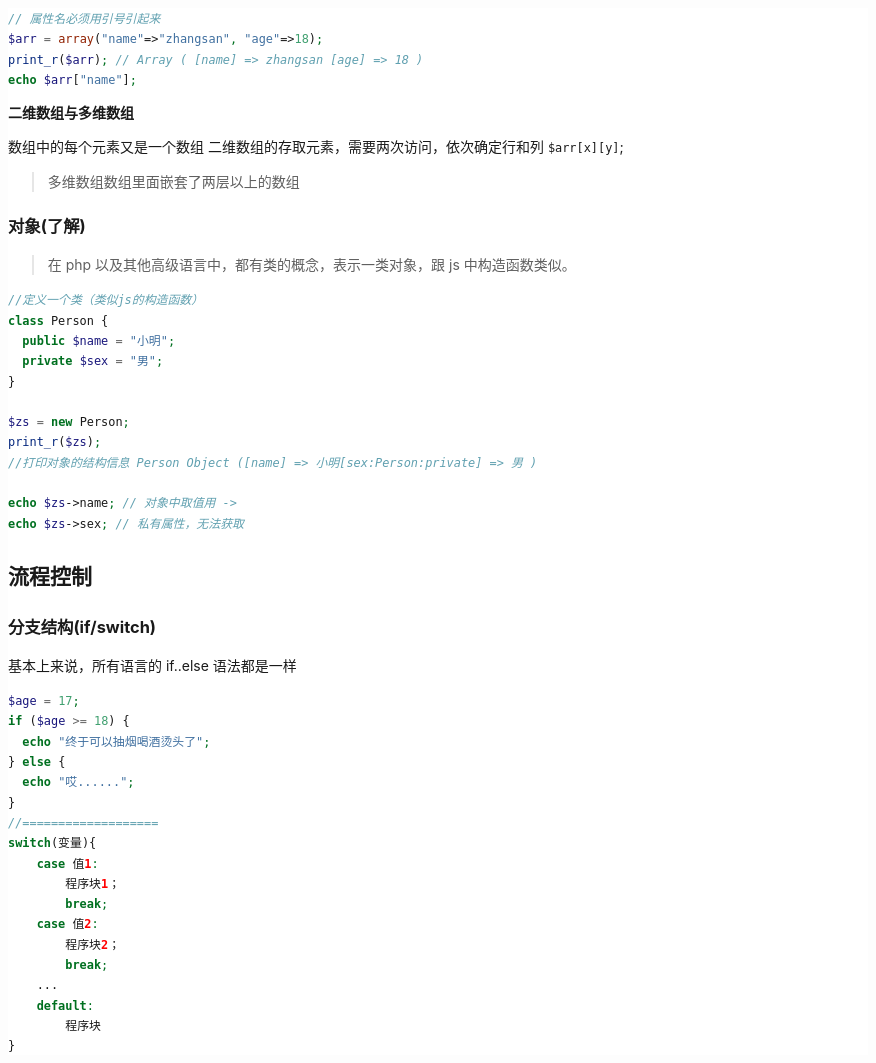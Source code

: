 ```php
// 属性名必须用引号引起来
$arr = array("name"=>"zhangsan", "age"=>18);
print_r($arr); // Array ( [name] => zhangsan [age] => 18 )
echo $arr["name"];
```

**二维数组与多维数组**

数组中的每个元素又是一个数组
二维数组的存取元素，需要两次访问，依次确定行和列 `$arr[x][y]`;

> 多维数组数组里面嵌套了两层以上的数组

### 对象(了解)

> 在 php 以及其他高级语言中，都有类的概念，表示一类对象，跟 js 中构造函数类似。

```php
//定义一个类（类似js的构造函数）
class Person {
  public $name = "小明";
  private $sex = "男";
}

$zs = new Person;
print_r($zs);
//打印对象的结构信息 Person Object ([name] => 小明[sex:Person:private] => 男 )

echo $zs->name; // 对象中取值用 ->
echo $zs->sex; // 私有属性，无法获取
```

## 流程控制

### 分支结构(if/switch)

基本上来说，所有语言的 if..else 语法都是一样

```php
$age = 17;
if ($age >= 18) {
  echo "终于可以抽烟喝酒烫头了";
} else {
  echo "哎......";
}
//===================
switch(变量){
	case 值1:
		程序块1；
		break;
	case 值2:
		程序块2；
		break;
	...
	default:
		程序块
}
```
